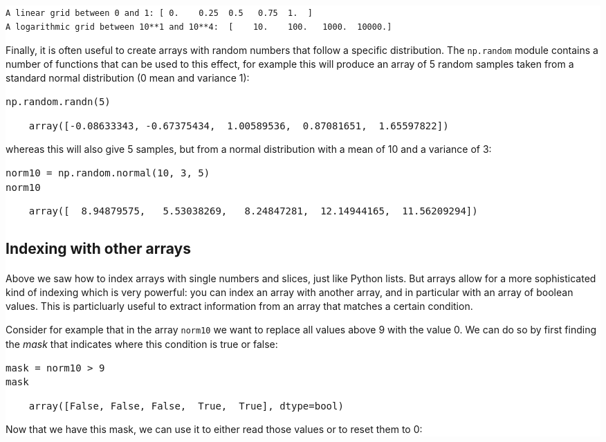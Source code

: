 
    A linear grid between 0 and 1: [ 0.    0.25  0.5   0.75  1.  ]
    A logarithmic grid between 10**1 and 10**4:  [    10.    100.   1000.  10000.]


Finally, it is often useful to create arrays with random numbers that follow a specific distribution.  The `np.random` module contains a number of functions that can be used to this effect, for example this will produce an array of 5 random samples taken from a standard normal distribution (0 mean and variance 1):

<div class="highlight"><pre><span class="n">np</span><span class="o">.</span><span class="n">random</span><span class="o">.</span><span class="n">randn</span><span class="p">(</span><span class="mi">5</span><span class="p">)</span>
</pre></div>


<pre>
    array([-0.08633343, -0.67375434,  1.00589536,  0.87081651,  1.65597822])
</pre>


whereas this will also give 5 samples, but from a normal distribution with a mean of 10 and a variance of 3:

<div class="highlight"><pre><span class="n">norm10</span> <span class="o">=</span> <span class="n">np</span><span class="o">.</span><span class="n">random</span><span class="o">.</span><span class="n">normal</span><span class="p">(</span><span class="mi">10</span><span class="p">,</span> <span class="mi">3</span><span class="p">,</span> <span class="mi">5</span><span class="p">)</span>
<span class="n">norm10</span>
</pre></div>


<pre>
    array([  8.94879575,   5.53038269,   8.24847281,  12.14944165,  11.56209294])
</pre>


## Indexing with other arrays

Above we saw how to index arrays with single numbers and slices, just like Python lists.  But arrays allow for a more sophisticated kind of indexing which is very powerful: you can index an array with another array, and in particular with an array of boolean values.  This is particluarly useful to extract information from an array that matches a certain condition.

Consider for example that in the array `norm10` we want to replace all values above 9 with the value 0.  We can do so by first finding the *mask* that indicates where this condition is true or false:

<div class="highlight"><pre><span class="n">mask</span> <span class="o">=</span> <span class="n">norm10</span> <span class="o">&gt;</span> <span class="mi">9</span>
<span class="n">mask</span>
</pre></div>


<pre>
    array([False, False, False,  True,  True], dtype=bool)
</pre>


Now that we have this mask, we can use it to either read those values or to reset them to 0:
